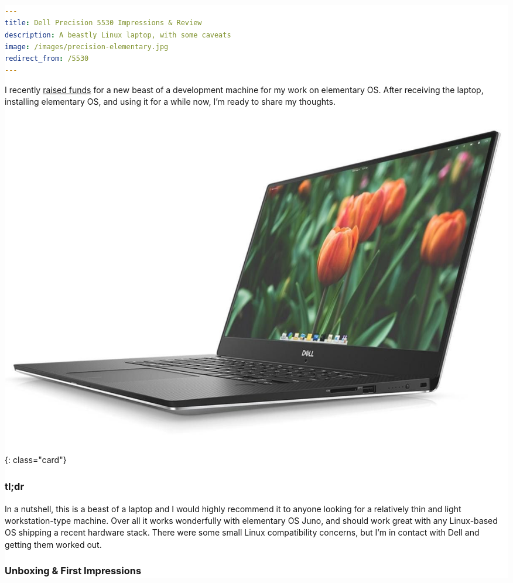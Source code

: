 ```yaml
---
title: Dell Precision 5530 Impressions & Review
description: A beastly Linux laptop, with some caveats
image: /images/precision-elementary.jpg
redirect_from: /5530
---
```


I recently [raised funds](https://www.gofundme.com/f/cassidyjames-laptop) for a new beast of a development machine for my work on elementary OS. After receiving the laptop, installing elementary OS, and using it for a while now, I’m ready to share my thoughts.

![Dell Precision 5530](/images/precision-elementary.jpg){: class="card"}

### tl;dr

In a nutshell, this is a beast of a laptop and I would highly recommend it to anyone looking for a relatively thin and light workstation-type machine. Over all it works wonderfully with elementary OS Juno, and should work great with any Linux-based OS shipping a recent hardware stack. There were some small Linux compatibility concerns, but I’m in contact with Dell and getting them worked out.

### Unboxing & First Impressions
